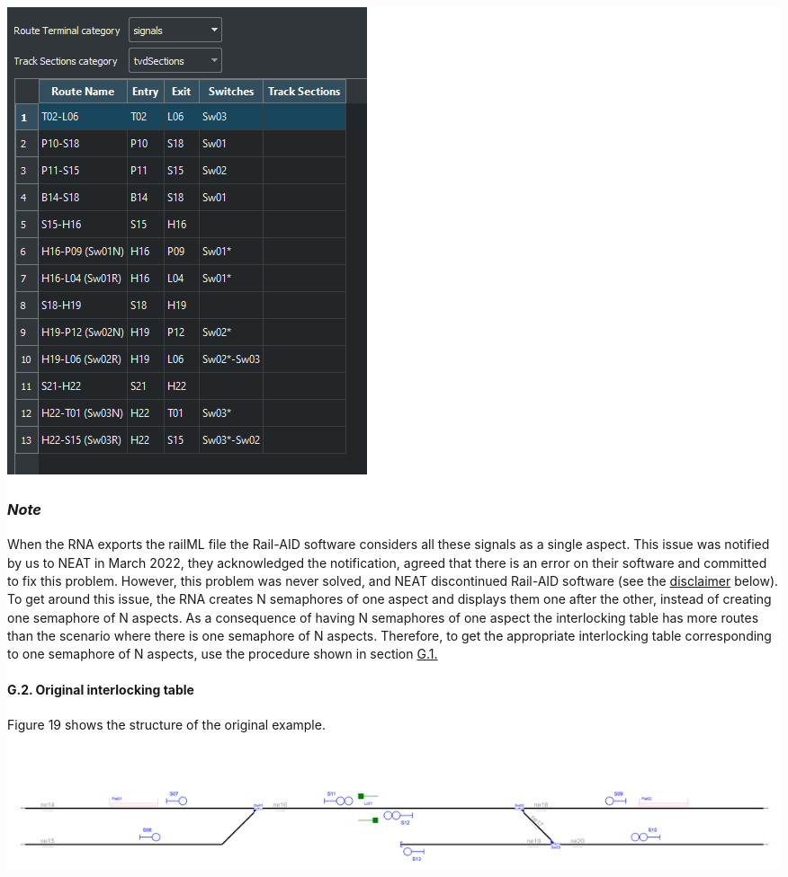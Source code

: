 ![Table 1](import_rail_aid_5.png "Table 1")

### ***Note***

   When the RNA exports the railML file the Rail-AID software considers all these signals as a single aspect. This issue was notified by us to NEAT in March 2022, they acknowledged the notification, agreed that there is an error on their software and committed to fix this problem. However, this problem was never solved, and NEAT discontinued Rail-AID software (see the [disclaimer](#disclaimer) below). To get around this issue, the RNA creates N semaphores of one aspect and displays them one after the other, instead of creating one semaphore of N aspects. As a consequence of having N semaphores of one aspect the interlocking table has more routes than the scenario where there is one semaphore of N aspects. Therefore, to get the appropriate interlocking table corresponding to one semaphore of N aspects, use the procedure shown in section [G.1.](#g1-obtaining-the-interlocking-table-in-design4rail)

#### G.2. Original interlocking table

Figure 19 shows the structure of the original example. 

![Figure 19](2_A.png "Figure 19")
